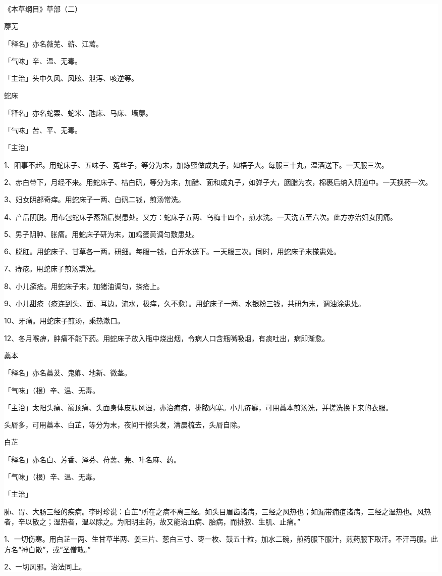 《本草纲目》草部（二）

蘼芜

「释名」亦名薇芜、蕲、江蓠。

「气味」辛、温、无毒。

「主治」头中久风、风眩、泄泻、咳逆等。

蛇床

「释名」亦名蛇粟、蛇米、虺床、马床、墙蘼。

「气味」苦、平、无毒。

「主治」

1、阳事不起。用蛇床子、五味子、菟丝子，等分为末，加炼蜜做成丸子，如梧子大。每服三十丸，温酒送下。一天服三次。

2、赤白带下，月经不来。用蛇床子、桔白矾，等分为末，加醋、面和成丸子，如弹子大，胭脂为衣，棉裹后纳入阴道中。一天换药一次。

3、妇女阴部奇痒。用蛇床子一两、白矾二钱，煎汤常洗。

4、产后阴脱。用布包蛇床子蒸熟后熨患处。又方：蛇床子五两、乌梅十四个，煎水洗。一天洗五至六次。此方亦治妇女阴痛。

5、男子阴肿、胀痛。用蛇床子研为末，加鸡蛋黄调匀敷患处。

6、脱肛。用蛇床子、甘草各一两，研细。每服一钱，白开水送下。一天服三次。同时，用蛇床子末搽患处。

7、痔疮。用蛇床子煎汤熏洗。

8、小儿癣疮。用蛇床子末，加猪油调匀，搽疮上。

9、小儿甜疮（疮连到头、面、耳边，流水，极痒，久不愈）。用蛇床子一两、水银粉三钱，共研为末，调油涂患处。

10、牙痛。用蛇床子煎汤，乘热漱口。

12、冬月喉痹，肿痛不能下药。用蛇床子放入瓶中烧出烟，令病人口含瓶嘴吸烟，有痰吐出，病即渐愈。

藁本

「释名」亦名藁茇、鬼卿、地新、微茎。

「气味」（根）辛、温、无毒。

「主治」太阳头痛、巅顶痛、头面身体皮肤风湿，亦治痈疽，排脓内塞。小儿疥癣，可用藁本煎汤洗，并搓洗换下来的衣服。

头屑多，可用藁本、白芷，等分为末，夜间干擦头发，清晨梳去，头屑自除。

白芷

「释名」亦名白、芳香、泽芬、苻蓠、莞、叶名麻、药。

「气味」（根）辛、温、无毒。

「主治」

肺、胃、大肠三经的疾病。李时珍说：白芷“所在之病不离三经。如头目眉齿诸病，三经之风热也；如漏带痈疽诸病，三经之湿热也。风热者，辛以散之；湿热者，温以除之。为阳明主药，故又能治血病、胎病，而排脓、生肌、止痛。”

1、一切伤寒。用白芷一两、生甘草半两、姜三片、葱白三寸、枣一枚、鼓五十粒，加水二碗，煎药服下服汁，煎药服下取汗。不汗再服。此方名“神白散”，或“圣僧散。”

2、一切风邪。治法同上。
